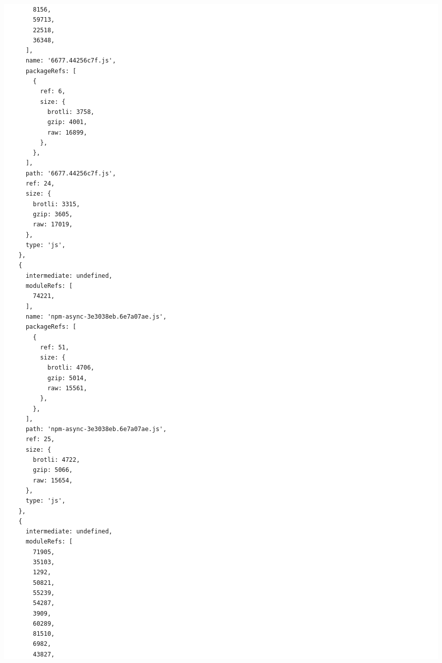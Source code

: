             8156,
            59713,
            22518,
            36348,
          ],
          name: '6677.44256c7f.js',
          packageRefs: [
            {
              ref: 6,
              size: {
                brotli: 3758,
                gzip: 4001,
                raw: 16899,
              },
            },
          ],
          path: '6677.44256c7f.js',
          ref: 24,
          size: {
            brotli: 3315,
            gzip: 3605,
            raw: 17019,
          },
          type: 'js',
        },
        {
          intermediate: undefined,
          moduleRefs: [
            74221,
          ],
          name: 'npm-async-3e3038eb.6e7a07ae.js',
          packageRefs: [
            {
              ref: 51,
              size: {
                brotli: 4706,
                gzip: 5014,
                raw: 15561,
              },
            },
          ],
          path: 'npm-async-3e3038eb.6e7a07ae.js',
          ref: 25,
          size: {
            brotli: 4722,
            gzip: 5066,
            raw: 15654,
          },
          type: 'js',
        },
        {
          intermediate: undefined,
          moduleRefs: [
            71905,
            35103,
            1292,
            50821,
            55239,
            54287,
            3909,
            60289,
            81510,
            6982,
            43827,